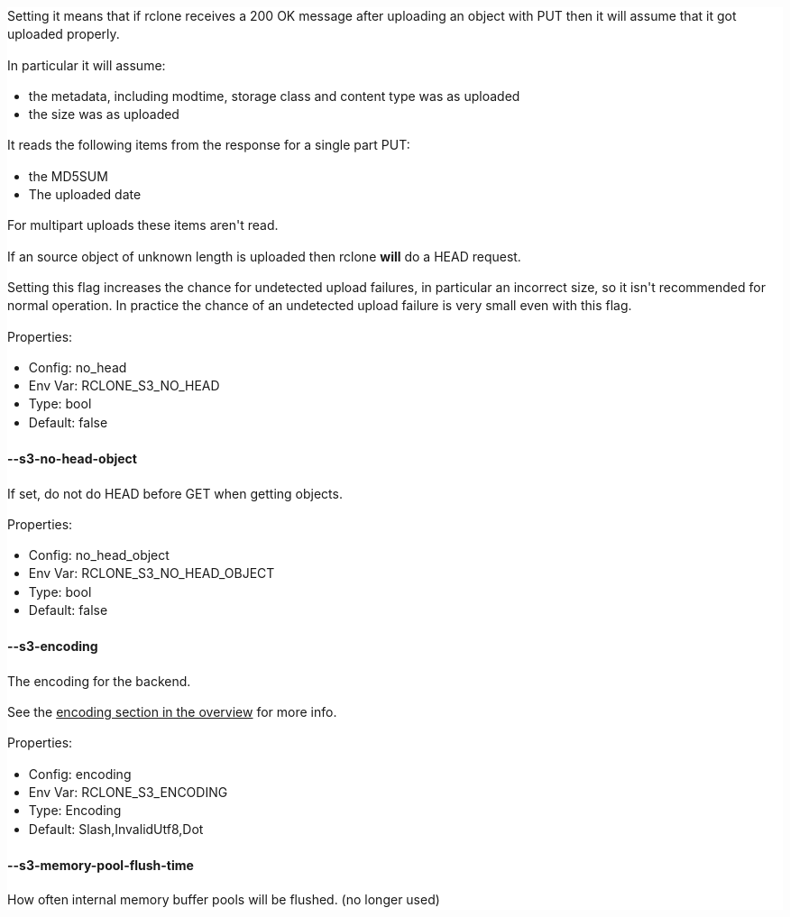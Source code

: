 Setting it means that if rclone receives a 200 OK message after
uploading an object with PUT then it will assume that it got uploaded
properly.

In particular it will assume:

- the metadata, including modtime, storage class and content type was as uploaded
- the size was as uploaded

It reads the following items from the response for a single part PUT:

- the MD5SUM
- The uploaded date

For multipart uploads these items aren't read.

If an source object of unknown length is uploaded then rclone **will** do a
HEAD request.

Setting this flag increases the chance for undetected upload failures,
in particular an incorrect size, so it isn't recommended for normal
operation. In practice the chance of an undetected upload failure is
very small even with this flag.


Properties:

- Config:      no_head
- Env Var:     RCLONE_S3_NO_HEAD
- Type:        bool
- Default:     false

#### --s3-no-head-object

If set, do not do HEAD before GET when getting objects.

Properties:

- Config:      no_head_object
- Env Var:     RCLONE_S3_NO_HEAD_OBJECT
- Type:        bool
- Default:     false

#### --s3-encoding

The encoding for the backend.

See the [encoding section in the overview](/overview/#encoding) for more info.

Properties:

- Config:      encoding
- Env Var:     RCLONE_S3_ENCODING
- Type:        Encoding
- Default:     Slash,InvalidUtf8,Dot

#### --s3-memory-pool-flush-time

How often internal memory buffer pools will be flushed. (no longer used)
